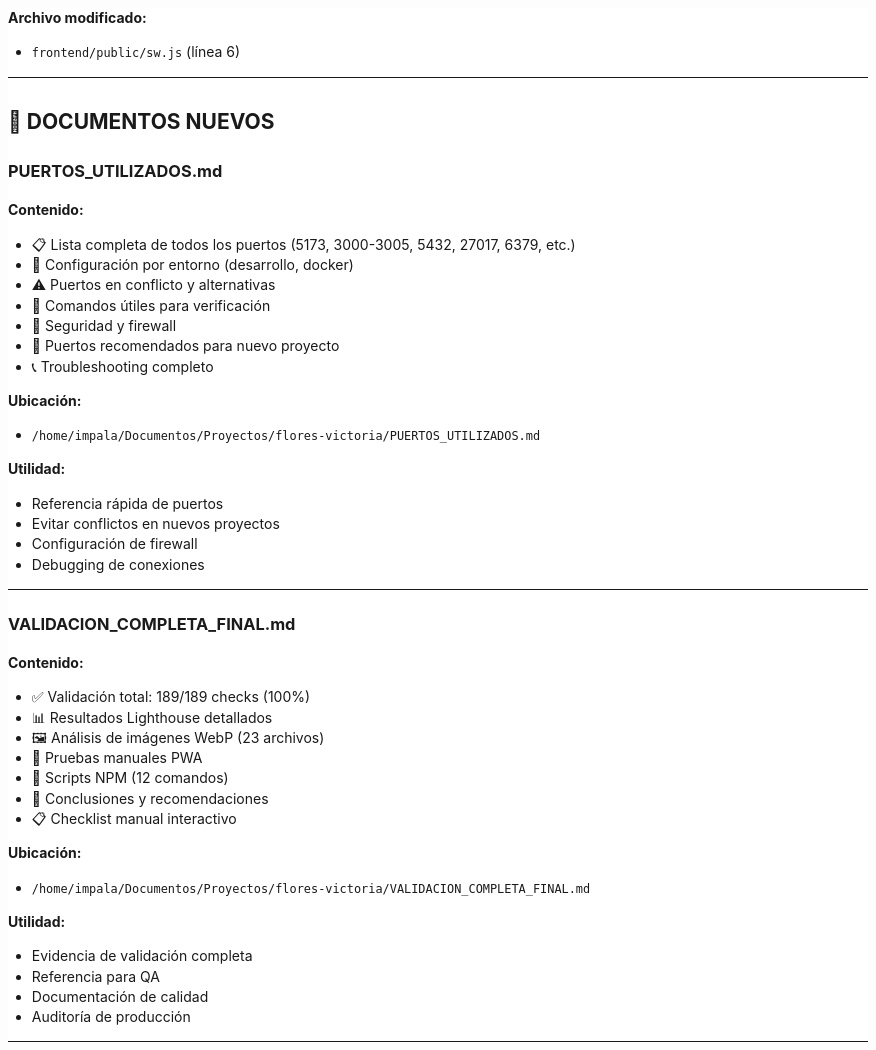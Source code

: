 **Archivo modificado:**

- `frontend/public/sw.js` (línea 6)

---

## 📄 DOCUMENTOS NUEVOS

### PUERTOS_UTILIZADOS.md

**Contenido:**

- 📋 Lista completa de todos los puertos (5173, 3000-3005, 5432, 27017, 6379, etc.)
- 🔧 Configuración por entorno (desarrollo, docker)
- ⚠️ Puertos en conflicto y alternativas
- 📝 Comandos útiles para verificación
- 🔐 Seguridad y firewall
- 🎯 Puertos recomendados para nuevo proyecto
- 📞 Troubleshooting completo

**Ubicación:**

- `/home/impala/Documentos/Proyectos/flores-victoria/PUERTOS_UTILIZADOS.md`

**Utilidad:**

- Referencia rápida de puertos
- Evitar conflictos en nuevos proyectos
- Configuración de firewall
- Debugging de conexiones

---

### VALIDACION_COMPLETA_FINAL.md

**Contenido:**

- ✅ Validación total: 189/189 checks (100%)
- 📊 Resultados Lighthouse detallados
- 🖼️ Análisis de imágenes WebP (23 archivos)
- 🧪 Pruebas manuales PWA
- 📝 Scripts NPM (12 comandos)
- 🎯 Conclusiones y recomendaciones
- 📋 Checklist manual interactivo

**Ubicación:**

- `/home/impala/Documentos/Proyectos/flores-victoria/VALIDACION_COMPLETA_FINAL.md`

**Utilidad:**

- Evidencia de validación completa
- Referencia para QA
- Documentación de calidad
- Auditoría de producción

---
